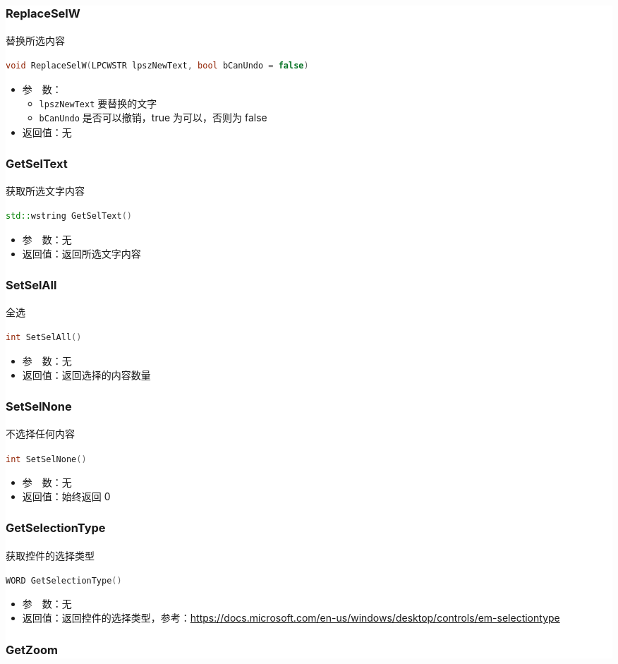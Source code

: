 ### ReplaceSelW

替换所选内容

```cpp
void ReplaceSelW(LPCWSTR lpszNewText, bool bCanUndo = false)
```

 - 参&emsp;数：  
    - `lpszNewText` 要替换的文字
    - `bCanUndo` 是否可以撤销，true 为可以，否则为 false
 - 返回值：无

### GetSelText

获取所选文字内容

```cpp
std::wstring GetSelText()
```

 - 参&emsp;数：无  
 - 返回值：返回所选文字内容

### SetSelAll

全选

```cpp
int SetSelAll()
```

 - 参&emsp;数：无  
 - 返回值：返回选择的内容数量

### SetSelNone

不选择任何内容

```cpp
int SetSelNone()
```

 - 参&emsp;数：无  
 - 返回值：始终返回 0 

### GetSelectionType

获取控件的选择类型

```cpp
WORD GetSelectionType()
```

 - 参&emsp;数：无  
 - 返回值：返回控件的选择类型，参考：https://docs.microsoft.com/en-us/windows/desktop/controls/em-selectiontype

### GetZoom
